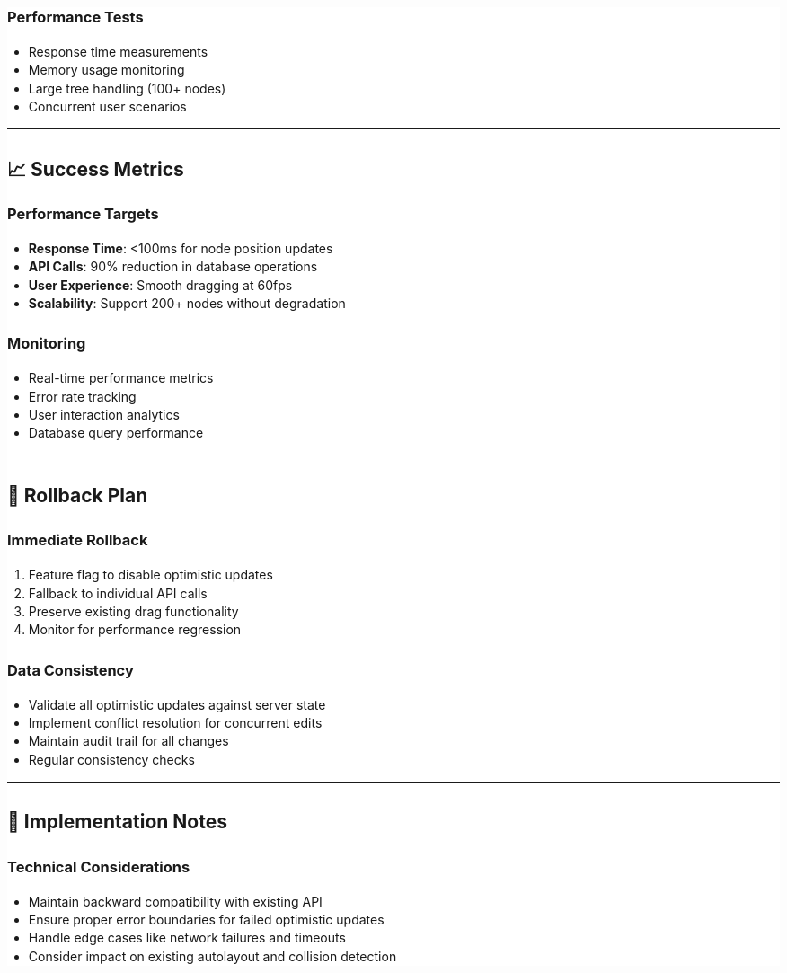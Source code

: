 ### **Performance Tests**
- Response time measurements
- Memory usage monitoring
- Large tree handling (100+ nodes)
- Concurrent user scenarios

---

## 📈 **Success Metrics**

### **Performance Targets**
- **Response Time**: <100ms for node position updates
- **API Calls**: 90% reduction in database operations
- **User Experience**: Smooth dragging at 60fps
- **Scalability**: Support 200+ nodes without degradation

### **Monitoring**
- Real-time performance metrics
- Error rate tracking
- User interaction analytics
- Database query performance

---

## 🔄 **Rollback Plan**

### **Immediate Rollback**
1. Feature flag to disable optimistic updates
2. Fallback to individual API calls
3. Preserve existing drag functionality
4. Monitor for performance regression

### **Data Consistency**
- Validate all optimistic updates against server state
- Implement conflict resolution for concurrent edits
- Maintain audit trail for all changes
- Regular consistency checks

---

## 📝 **Implementation Notes**

### **Technical Considerations**
- Maintain backward compatibility with existing API
- Ensure proper error boundaries for failed optimistic updates
- Handle edge cases like network failures and timeouts
- Consider impact on existing autolayout and collision detection
